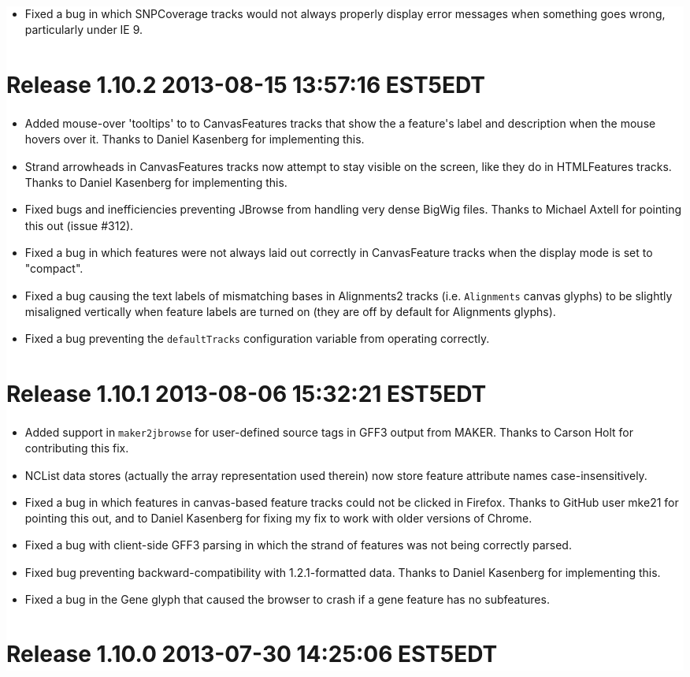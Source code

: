 -   Fixed a bug in which SNPCoverage tracks would not always properly
    display error messages when something goes wrong, particularly
    under IE 9.

# Release 1.10.2 2013-08-15 13:57:16 EST5EDT

-   Added mouse-over 'tooltips' to to CanvasFeatures tracks that show
    the a feature's label and description when the mouse hovers over
    it. Thanks to Daniel Kasenberg for implementing this.

-   Strand arrowheads in CanvasFeatures tracks now attempt to stay
    visible on the screen, like they do in HTMLFeatures tracks. Thanks
    to Daniel Kasenberg for implementing this.

-   Fixed bugs and inefficiencies preventing JBrowse from handling very
    dense BigWig files. Thanks to Michael Axtell for pointing this out
    (issue #312).

-   Fixed a bug in which features were not always laid out correctly in
    CanvasFeature tracks when the display mode is set to "compact".

-   Fixed a bug causing the text labels of mismatching bases in
    Alignments2 tracks (i.e. `Alignments` canvas glyphs) to be slightly
    misaligned vertically when feature labels are turned on (they are
    off by default for Alignments glyphs).

-   Fixed a bug preventing the `defaultTracks` configuration variable
    from operating correctly.

# Release 1.10.1 2013-08-06 15:32:21 EST5EDT

-   Added support in `maker2jbrowse` for user-defined source tags in
    GFF3 output from MAKER. Thanks to Carson Holt for contributing
    this fix.

-   NCList data stores (actually the array representation used therein)
    now store feature attribute names case-insensitively.

-   Fixed a bug in which features in canvas-based feature tracks could
    not be clicked in Firefox. Thanks to GitHub user mke21 for
    pointing this out, and to Daniel Kasenberg for fixing my fix to
    work with older versions of Chrome.

-   Fixed a bug with client-side GFF3 parsing in which the strand of
    features was not being correctly parsed.

-   Fixed bug preventing backward-compatibility with 1.2.1-formatted
    data. Thanks to Daniel Kasenberg for implementing this.

-   Fixed a bug in the Gene glyph that caused the browser to crash if a
    gene feature has no subfeatures.

# Release 1.10.0 2013-07-30 14:25:06 EST5EDT
